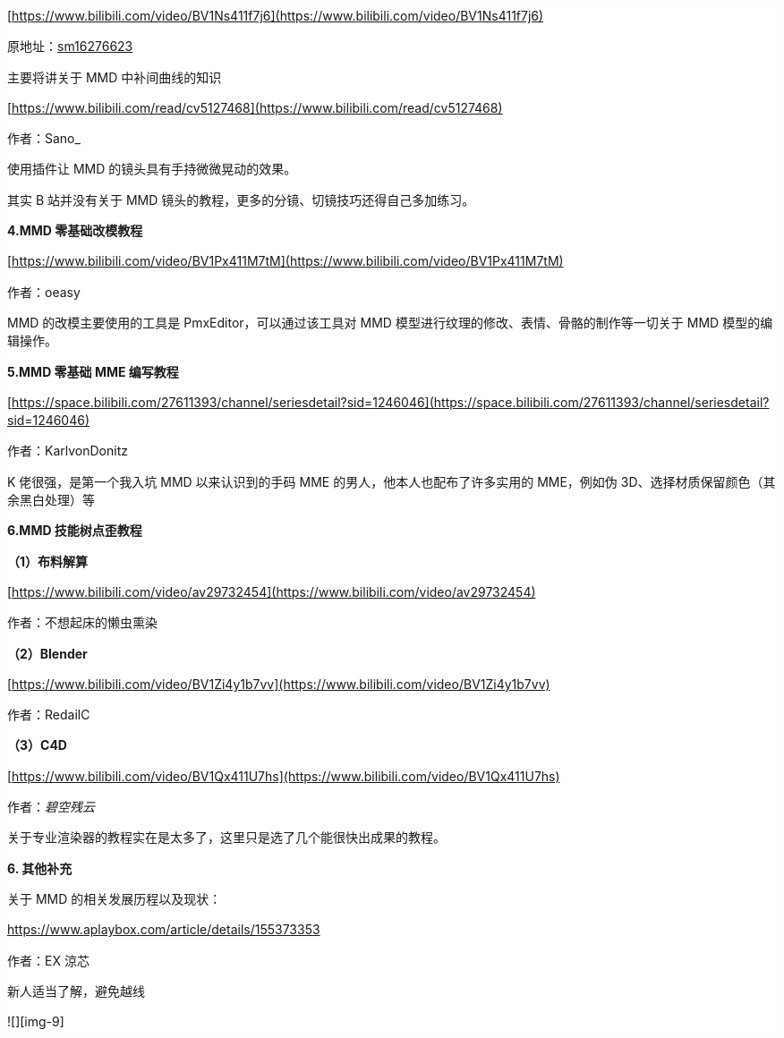 [https://www.bilibili.com/video/BV1Ns411f7j6](https://www.bilibili.com/video/BV1Ns411f7j6)

原地址：[](https://www.bilibili.com/video/av570037/?spm_id_from=333.788.video.desc.click)[sm16276623](https://acg.tv/sm16276623)

主要将讲关于 MMD 中补间曲线的知识

[https://www.bilibili.com/read/cv5127468](https://www.bilibili.com/read/cv5127468)

作者：Sano_

使用插件让 MMD 的镜头具有手持微微晃动的效果。

其实 B 站并没有关于 MMD 镜头的教程，更多的分镜、切镜技巧还得自己多加练习。

**4.MMD 零基础改模教程**

[https://www.bilibili.com/video/BV1Px411M7tM](https://www.bilibili.com/video/BV1Px411M7tM)

作者：oeasy

MMD 的改模主要使用的工具是 PmxEditor，可以通过该工具对 MMD 模型进行纹理的修改、表情、骨骼的制作等一切关于 MMD 模型的编辑操作。

**5.MMD 零基础 MME 编写教程**

[https://space.bilibili.com/27611393/channel/seriesdetail?sid=1246046](https://space.bilibili.com/27611393/channel/seriesdetail?sid=1246046)

作者：KarlvonDonitz

K 佬很强，是第一个我入坑 MMD 以来认识到的手码 MME 的男人，他本人也配布了许多实用的 MME，例如伪 3D、选择材质保留颜色（其余黑白处理）等

**6.MMD 技能树点歪教程**

**（1）布料解算**

[https://www.bilibili.com/video/av29732454](https://www.bilibili.com/video/av29732454)

作者：不想起床的懒虫熏染

**（2）Blender**

[https://www.bilibili.com/video/BV1Zi4y1b7vv](https://www.bilibili.com/video/BV1Zi4y1b7vv)

作者：RedailC

**（3）C4D**

[https://www.bilibili.com/video/BV1Qx411U7hs](https://www.bilibili.com/video/BV1Qx411U7hs)

作者：_碧空残云_

关于专业渲染器的教程实在是太多了，这里只是选了几个能很快出成果的教程。

**6. 其他补充**

关于 MMD 的相关发展历程以及现状：

https://www.aplaybox.com/article/details/155373353

作者：EX 涼芯

新人适当了解，避免越线

![][img-9]
